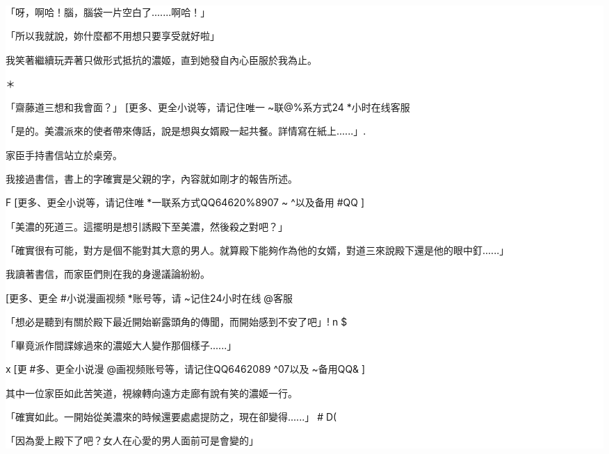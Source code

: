 
「呀，啊哈！腦，腦袋一片空白了.......啊哈！」



「所以我就說，妳什麼都不用想只要享受就好啦」



我笑著繼續玩弄著只做形式抵抗的濃姬，直到她發自內心臣服於我為止。





＊





「齋藤道三想和我會面？」 [更多、更全小说等，请记住唯一 ~联@%系方式24 *小时在线客服



「是的。美濃派來的使者帶來傳話，說是想與女婿殿一起共餐。詳情寫在紙上......」.



家臣手持書信站立於桌旁。



我接過書信，書上的字確實是父親的字，內容就如剛才的報告所述。



F [更多、更全小说等，请记住唯 *一联系方式QQ64620%8907 ~ ^以及备用 #QQ ]



「美濃的死道三。這擺明是想引誘殿下至美濃，然後殺之對吧？」



「確實很有可能，對方是個不能對其大意的男人。就算殿下能夠作為他的女婿，對道三來說殿下還是他的眼中釘......」



我讀著書信，而家臣們則在我的身邊議論紛紛。



 [更多、更全 #小说漫画视频 *账号等，请 ~记住24小时在线 @客服



「想必是聽到有關於殿下最近開始嶄露頭角的傳聞，而開始感到不安了吧」! n $



「畢竟派作間諜嫁過來的濃姬大人變作那個樣子......」

x [更 #多、更全小说漫 @画视频账号等，请记住QQ6462089 ^07以及 ~备用QQ& ]



其中一位家臣如此苦笑道，視線轉向遠方走廊有說有笑的濃姬一行。





「確實如此。一開始從美濃來的時候還要處處提防之，現在卻變得......」 # D(



「因為愛上殿下了吧？女人在心愛的男人面前可是會變的」
